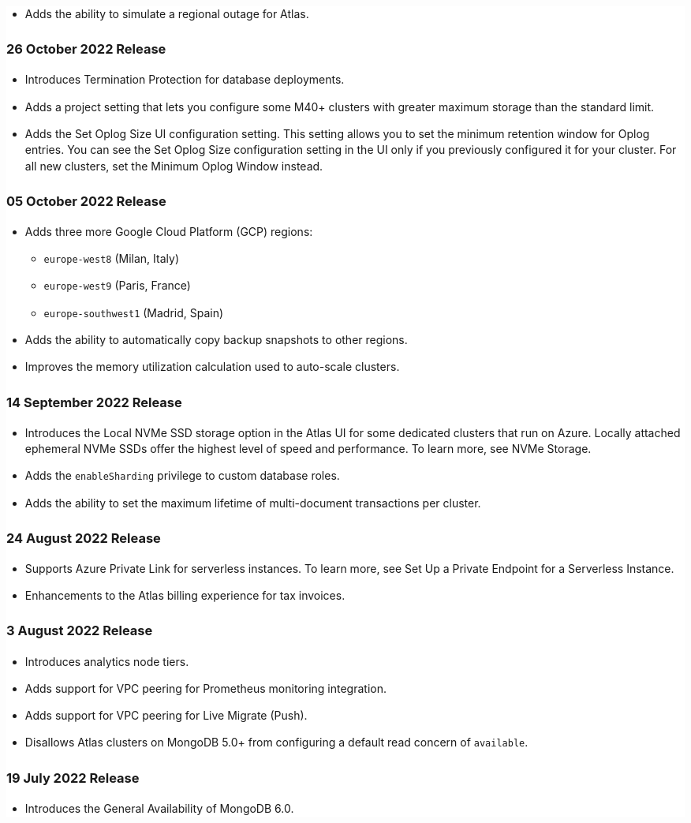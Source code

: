  * Adds the ability to simulate a regional outage for Atlas.

### 26 October 2022 Release

  * Introduces Termination Protection for database deployments.

  * Adds a project setting that lets you configure some M40+ clusters with greater maximum storage than the standard limit.

  * Adds the Set Oplog Size UI configuration setting. This setting allows you to set the minimum retention window for Oplog entries. You can see the Set Oplog Size configuration setting in the UI only if you previously configured it for your cluster. For all new clusters, set the Minimum Oplog Window instead.

### 05 October 2022 Release

  * Adds three more Google Cloud Platform (GCP) regions:

    * `europe-west8` (Milan, Italy)

    * `europe-west9` (Paris, France)

    * `europe-southwest1` (Madrid, Spain)

  * Adds the ability to automatically copy backup snapshots to other regions.

  * Improves the memory utilization calculation used to auto-scale clusters.

### 14 September 2022 Release

  * Introduces the Local NVMe SSD storage option in the Atlas UI for some dedicated clusters that run on Azure. Locally attached ephemeral NVMe SSDs offer the highest level of speed and performance. To learn more, see NVMe Storage.

  * Adds the `enableSharding` privilege to custom database roles.

  * Adds the ability to set the maximum lifetime of multi-document transactions per cluster.

### 24 August 2022 Release

  * Supports Azure Private Link for serverless instances. To learn more, see Set Up a Private Endpoint for a Serverless Instance.

  * Enhancements to the Atlas billing experience for tax invoices.

### 3 August 2022 Release

  * Introduces analytics node tiers.

  * Adds support for VPC peering for Prometheus monitoring integration.

  * Adds support for VPC peering for Live Migrate (Push).

  * Disallows Atlas clusters on MongoDB 5.0+ from configuring a default read concern of `available`.

### 19 July 2022 Release

  * Introduces the General Availability of MongoDB 6.0.
